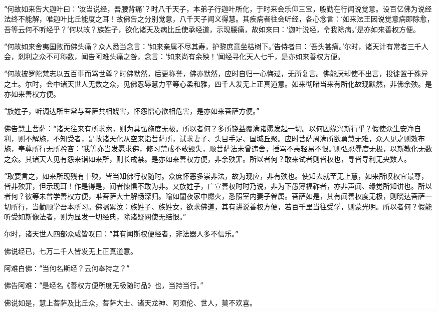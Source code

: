 “何故如来告大迦叶曰：‘汝当说经，吾腰背痛’？时八千天子，本弟子行迦叶所化，于时来会乐仰三宝，殷勤在行闻说觉意。设百亿佛为说经法终不能解，唯迦叶比丘能度之耳！故佛告之分别觉意，八千天子闻义得慧。其疾病者往会听经，各心念言：‘如来法王因说觉意病即除愈，吾等云何不听经乎？’何以故？族姓子，欲化诸天及病比丘使承经道，示现腰痛，故如来曰：‘迦叶说经，令我除病。’是亦如来善权方便。  

“何故如来舍夷国败而佛头痛？众人悉当念言：‘如来亲属不尽其寿，护黎庶意坐枯树下。’告侍者曰：‘吾头甚痛。’尔时，诸天计有常者三千人会，刹利之众不可称数，闻告阿难头痛之咎，念言：‘如来尚有余殃！’闻经寻化天人七千，是亦如来善权方便。  

“何故披罗陀梵志以五百事而骂世尊？时佛默然，后更称誉，佛亦默然，应时自归一心悔过，无所复言。佛能厌却使不出言，投徙置于殊异之土。尔时，会中诸天世人无数之众，见佛忍辱慧力平等心柔和雅，四千人发无上正真道意。如来彻睹当来有所化故现默然，非佛余殃。是亦如来善权方便。  

“族姓子，听调达所生常与菩萨共相娆害，怀怨憎心欲相危害，是亦如来菩萨方便。”  

佛告慧上菩萨：“诸天往来有所求索，则为具弘施度无极。所以者何？多所饶益覆满诸愿发起一切。以何因缘兴斯行乎？假使众生安净自利，则不解施，不知受者，是故诸天化从空来诣菩萨所，试求妻子、头目手足、国城丘聚。应时菩萨周满所欲勇慧无难，众人见之则效布施，奉尊所行无所矜吝：‘我等亦当发愿求佛，修习禁戒不敢毁失，顺菩萨法未曾违舍，捶骂不恚轻易不恨。’则弘忍辱度无极，以斯教化无数之众。其诸天人见有怨来诣如来所，则长戒禁。是亦如来善权方便，非余殃罪。所以者何？敢来试者则皆权也，寻皆导利无央数人。  

“取要言之，如来所现残有十殃，皆当知佛行权随时。众庶怀恶多崇非法，故为现应，非有殃也。使知去就至无上慧，如来所叹权宜最尊，皆非殃罪，但示现耳！作是得是，闻者悚惧不敢为非。又族姓子，广宣善权时时乃说，非为下愚薄福祚者，亦非声闻、缘觉所知讲也。所以者何？彼等未曾学善权方便，唯菩萨大士解畅深归。喻如闇夜家中燃火，悉照室内妻子眷属。菩萨如是，其有闻善权度无极，则晓达菩萨一切所行，当勤顺学吾本所习。佛嘱累汝：族姓子、族姓女，欲求佛道，其有讲说善权方便，若百千里当往受学，则蒙光明。所以者何？假能听受如斯像法者，则为显发一切经典，除诸疑网使无结恨。”  

尔时，诸天世人四部众咸皆叹曰：“其有闻斯权便经者，非法器人多不信乐。”  

佛说经已，七万二千人皆发无上正真道意。  

阿难白佛：“当何名斯经？云何奉持之？”  

佛告阿难：“是经名《善权方便所度无极随时品》也，当持当行。”  

佛说如是，慧上菩萨及比丘众，菩萨大士、诸天龙神、阿须伦、世人，莫不欢喜。  
